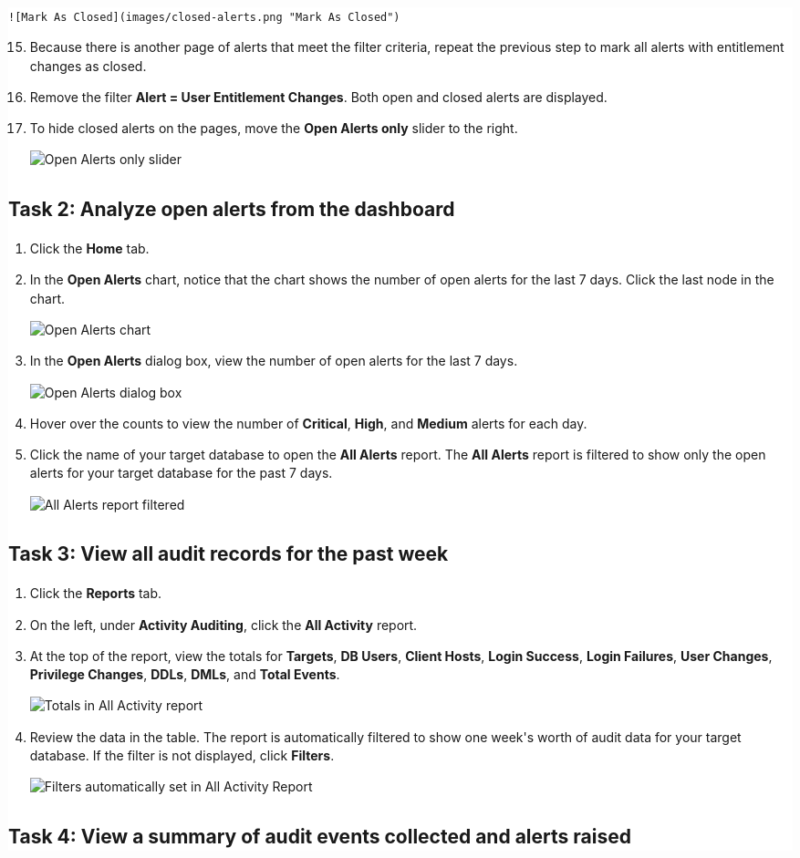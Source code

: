     ![Mark As Closed](images/closed-alerts.png "Mark As Closed")

15. Because there is another page of alerts that meet the filter criteria, repeat the previous step to mark all alerts with entitlement changes as closed.

16. Remove the filter **Alert = User Entitlement Changes**. Both open and closed alerts are displayed.

17. To hide closed alerts on the pages, move the **Open Alerts only** slider to the right.

    ![Open Alerts only slider](images/show-open-alerts-only.png "Open Alerts only slider")  



## Task 2: Analyze open alerts from the dashboard

1. Click the **Home** tab.

2. In the **Open Alerts** chart, notice that the chart shows the number of open alerts for the last 7 days. Click the last node in the chart.

    ![Open Alerts chart](images/last-node-open-alerts-chart.png "Open Alerts chart")  

3. In the **Open Alerts** dialog box, view the number of open alerts for the last 7 days.

    ![Open Alerts dialog box](images/open-alerts-last-seven-days.png "Open Alerts dialog box")  

4. Hover over the counts to view the number of **Critical**, **High**, and **Medium** alerts for each day.

5. Click the name of your target database to open the **All Alerts** report. The **All Alerts** report is filtered to show only the open alerts for your target database for the past 7 days.

    ![All Alerts report filtered](images/all-alerts-report-last-seven-days.png "All Alerts report filtered")  


## Task 3: View all audit records for the past week

1. Click the **Reports** tab.

2. On the left, under **Activity Auditing**, click the **All Activity** report.

3. At the top of the report, view the totals for **Targets**, **DB Users**, **Client Hosts**, **Login Success**, **Login Failures**, **User Changes**, **Privilege Changes**, **DDLs**, **DMLs**, and **Total Events**.

    ![Totals in All Activity report](images/all-activity-report-totals.png "Totals in All Activity report")  

4. Review the data in the table. The report is automatically filtered to show one week's worth of audit data for your target database. If the filter is not displayed, click **Filters**.

    ![Filters automatically set in All Activity Report](images/filters-table-all-activity-report.png "Filters automatically set in All Activity Report")  


## Task 4: View a summary of audit events collected and alerts raised
